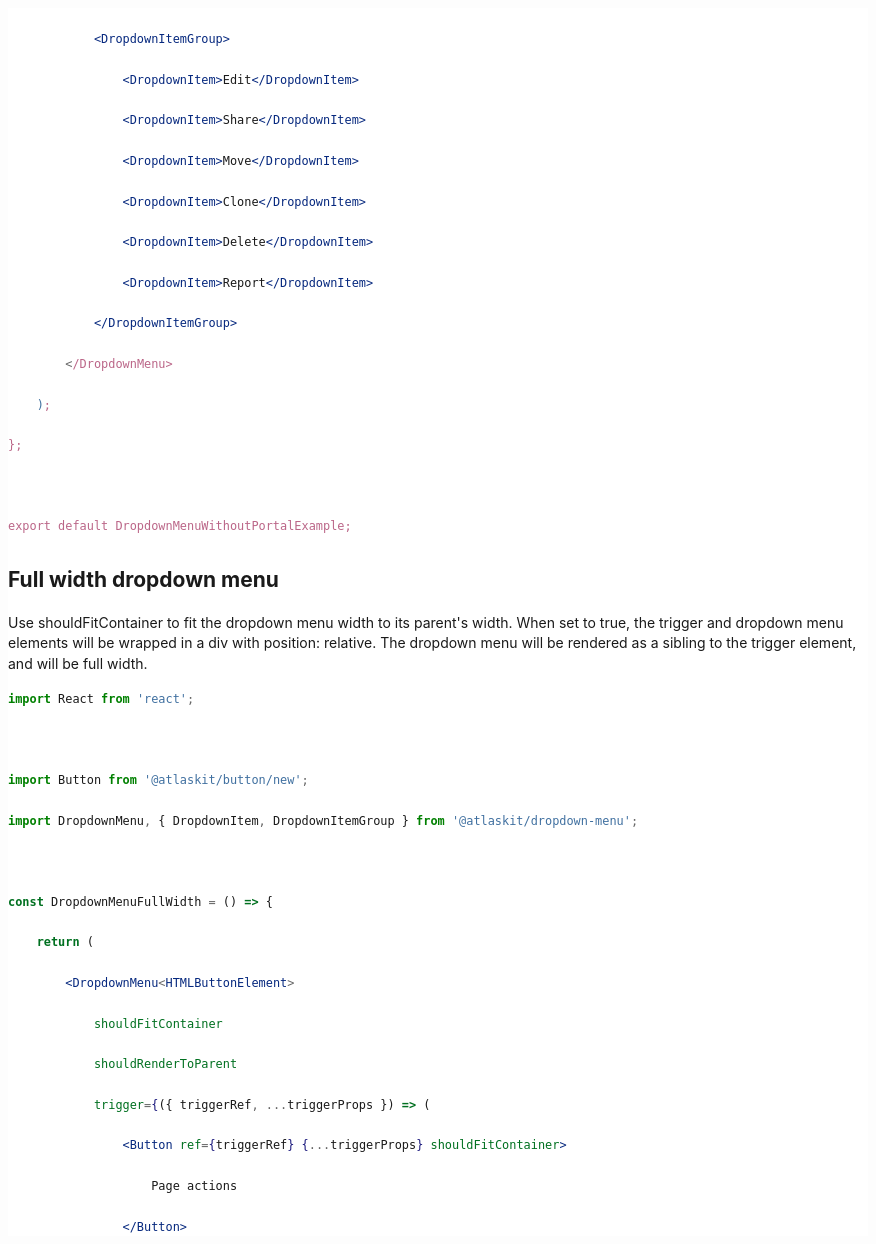 ```jsx

			<DropdownItemGroup>

				<DropdownItem>Edit</DropdownItem>

				<DropdownItem>Share</DropdownItem>

				<DropdownItem>Move</DropdownItem>

				<DropdownItem>Clone</DropdownItem>

				<DropdownItem>Delete</DropdownItem>

				<DropdownItem>Report</DropdownItem>

			</DropdownItemGroup>

		</DropdownMenu>

	);

};



export default DropdownMenuWithoutPortalExample;
```

## Full width dropdown menu

Use shouldFitContainer to fit the dropdown menu width to its parent's width. When set to true, the trigger and dropdown menu elements will be wrapped in a div with position: relative. The dropdown menu will be rendered as a sibling to the trigger element, and will be full width. 

```jsx
import React from 'react';



import Button from '@atlaskit/button/new';

import DropdownMenu, { DropdownItem, DropdownItemGroup } from '@atlaskit/dropdown-menu';



const DropdownMenuFullWidth = () => {

	return (

		<DropdownMenu<HTMLButtonElement>

			shouldFitContainer

			shouldRenderToParent

			trigger={({ triggerRef, ...triggerProps }) => (

				<Button ref={triggerRef} {...triggerProps} shouldFitContainer>

					Page actions

				</Button>

```
